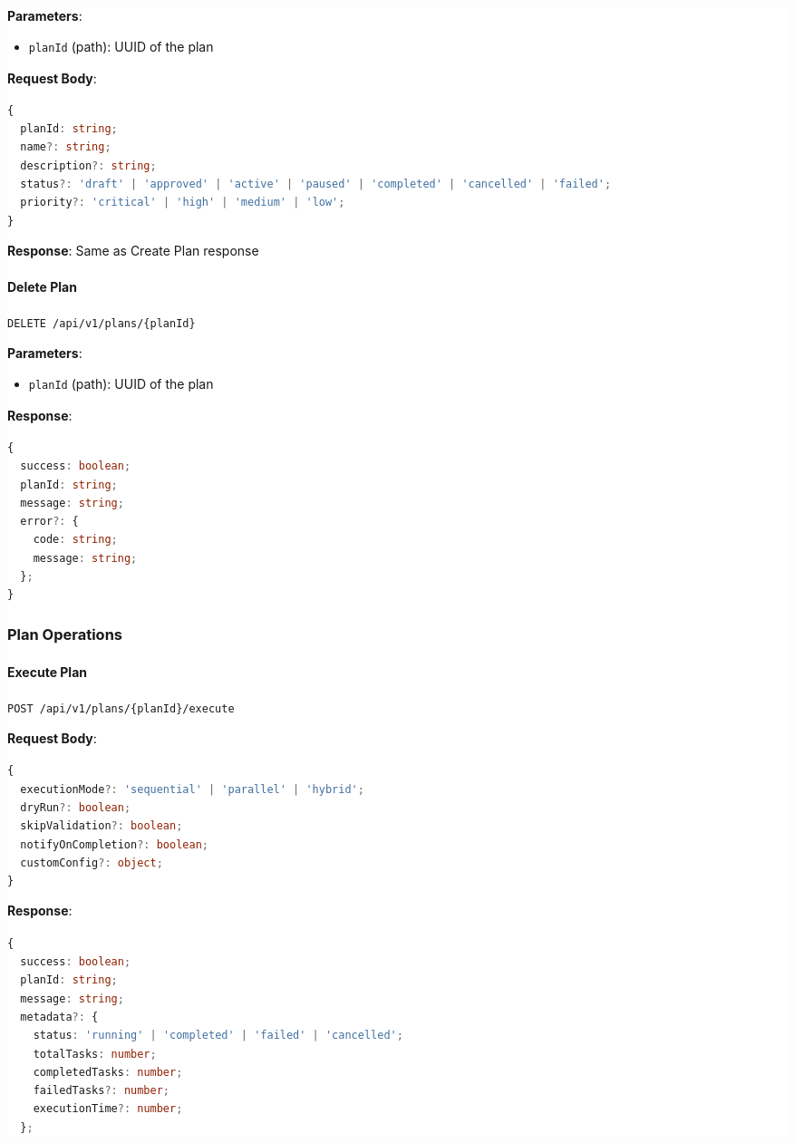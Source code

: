 **Parameters**:
- `planId` (path): UUID of the plan

**Request Body**:
```typescript
{
  planId: string;
  name?: string;
  description?: string;
  status?: 'draft' | 'approved' | 'active' | 'paused' | 'completed' | 'cancelled' | 'failed';
  priority?: 'critical' | 'high' | 'medium' | 'low';
}
```

**Response**: Same as Create Plan response

#### **Delete Plan**
```http
DELETE /api/v1/plans/{planId}
```

**Parameters**:
- `planId` (path): UUID of the plan

**Response**:
```typescript
{
  success: boolean;
  planId: string;
  message: string;
  error?: {
    code: string;
    message: string;
  };
}
```

### **Plan Operations**

#### **Execute Plan**
```http
POST /api/v1/plans/{planId}/execute
```

**Request Body**:
```typescript
{
  executionMode?: 'sequential' | 'parallel' | 'hybrid';
  dryRun?: boolean;
  skipValidation?: boolean;
  notifyOnCompletion?: boolean;
  customConfig?: object;
}
```

**Response**:
```typescript
{
  success: boolean;
  planId: string;
  message: string;
  metadata?: {
    status: 'running' | 'completed' | 'failed' | 'cancelled';
    totalTasks: number;
    completedTasks: number;
    failedTasks?: number;
    executionTime?: number;
  };
```